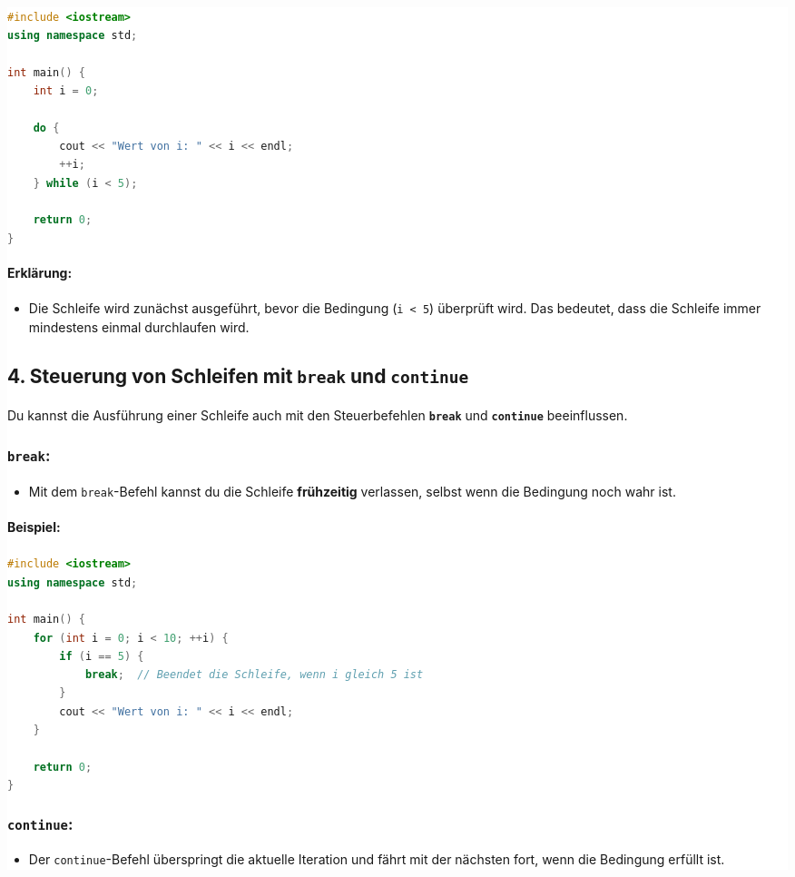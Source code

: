 ```cpp
#include <iostream>
using namespace std;

int main() {
    int i = 0;

    do {
        cout << "Wert von i: " << i << endl;
        ++i;
    } while (i < 5);

    return 0;
}
```

#### Erklärung:
- Die Schleife wird zunächst ausgeführt, bevor die Bedingung (`i < 5`) überprüft wird. Das bedeutet, dass die Schleife immer mindestens einmal durchlaufen wird.

## 4. Steuerung von Schleifen mit `break` und `continue`

Du kannst die Ausführung einer Schleife auch mit den Steuerbefehlen **`break`** und **`continue`** beeinflussen.

### `break`:

- Mit dem `break`-Befehl kannst du die Schleife **frühzeitig** verlassen, selbst wenn die Bedingung noch wahr ist.

#### Beispiel:

```cpp
#include <iostream>
using namespace std;

int main() {
    for (int i = 0; i < 10; ++i) {
        if (i == 5) {
            break;  // Beendet die Schleife, wenn i gleich 5 ist
        }
        cout << "Wert von i: " << i << endl;
    }

    return 0;
}
```

### `continue`:

- Der `continue`-Befehl überspringt die aktuelle Iteration und fährt mit der nächsten fort, wenn die Bedingung erfüllt ist.
